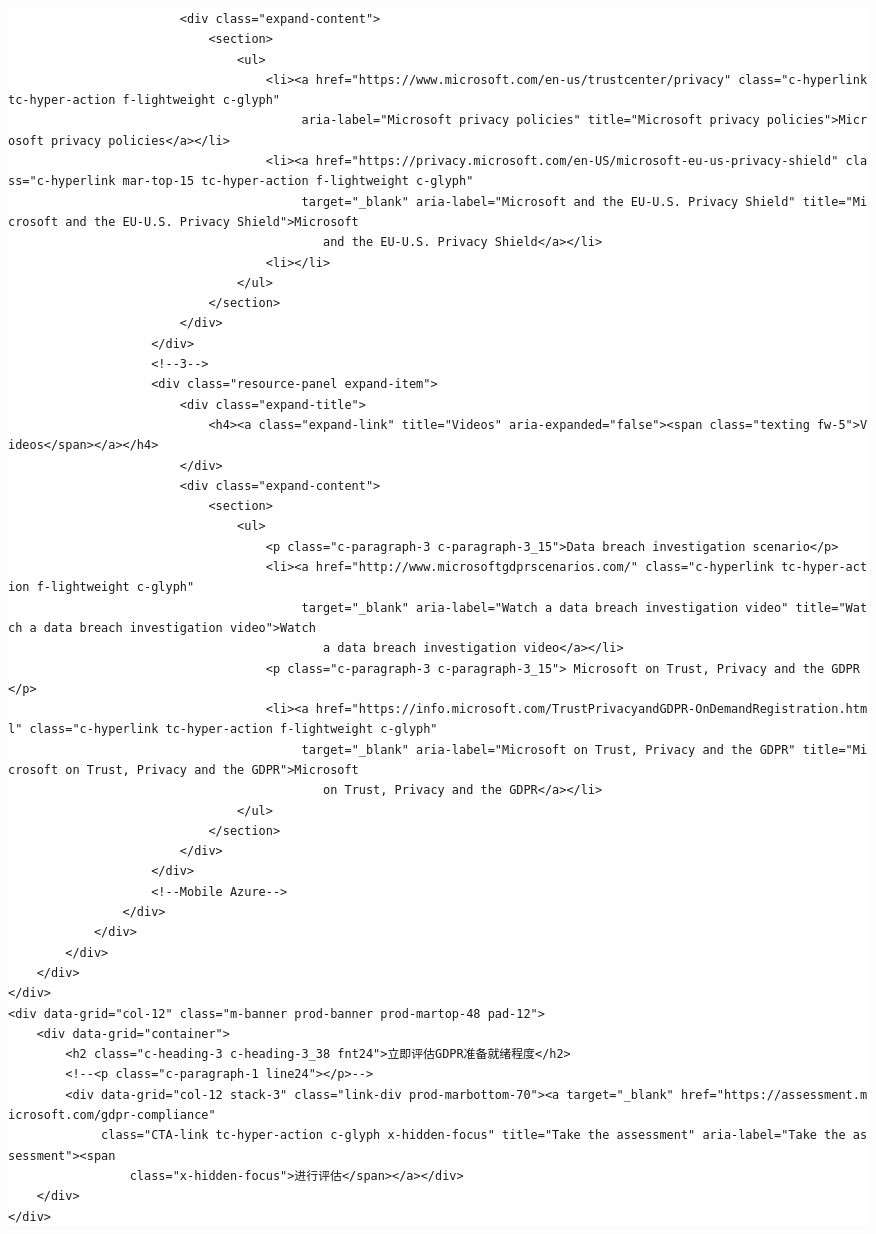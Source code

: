                             <div class="expand-content">
                                <section>
                                    <ul>
                                        <li><a href="https://www.microsoft.com/en-us/trustcenter/privacy" class="c-hyperlink tc-hyper-action f-lightweight c-glyph"
                                             aria-label="Microsoft privacy policies" title="Microsoft privacy policies">Microsoft privacy policies</a></li>
                                        <li><a href="https://privacy.microsoft.com/en-US/microsoft-eu-us-privacy-shield" class="c-hyperlink mar-top-15 tc-hyper-action f-lightweight c-glyph"
                                             target="_blank" aria-label="Microsoft and the EU-U.S. Privacy Shield" title="Microsoft and the EU-U.S. Privacy Shield">Microsoft
                                                and the EU-U.S. Privacy Shield</a></li>
                                        <li></li>
                                    </ul>
                                </section>
                            </div>
                        </div>
                        <!--3-->
                        <div class="resource-panel expand-item">
                            <div class="expand-title">
                                <h4><a class="expand-link" title="Videos" aria-expanded="false"><span class="texting fw-5">Videos</span></a></h4>
                            </div>
                            <div class="expand-content">
                                <section>
                                    <ul>
                                        <p class="c-paragraph-3 c-paragraph-3_15">Data breach investigation scenario</p>
                                        <li><a href="http://www.microsoftgdprscenarios.com/" class="c-hyperlink tc-hyper-action f-lightweight c-glyph"
                                             target="_blank" aria-label="Watch a data breach investigation video" title="Watch a data breach investigation video">Watch
                                                a data breach investigation video</a></li>
                                        <p class="c-paragraph-3 c-paragraph-3_15"> Microsoft on Trust, Privacy and the GDPR </p>
                                        <li><a href="https://info.microsoft.com/TrustPrivacyandGDPR-OnDemandRegistration.html" class="c-hyperlink tc-hyper-action f-lightweight c-glyph"
                                             target="_blank" aria-label="Microsoft on Trust, Privacy and the GDPR" title="Microsoft on Trust, Privacy and the GDPR">Microsoft
                                                on Trust, Privacy and the GDPR</a></li>
                                    </ul>
                                </section>
                            </div>
                        </div>
                        <!--Mobile Azure-->
                    </div>
                </div>
            </div>
        </div>
    </div>
    <div data-grid="col-12" class="m-banner prod-banner prod-martop-48 pad-12">
        <div data-grid="container">
            <h2 class="c-heading-3 c-heading-3_38 fnt24">立即评估GDPR准备就绪程度</h2>
            <!--<p class="c-paragraph-1 line24"></p>-->
            <div data-grid="col-12 stack-3" class="link-div prod-marbottom-70"><a target="_blank" href="https://assessment.microsoft.com/gdpr-compliance"
                 class="CTA-link tc-hyper-action c-glyph x-hidden-focus" title="Take the assessment" aria-label="Take the assessment"><span
                     class="x-hidden-focus">进行评估</span></a></div>
        </div>
    </div>
</main>